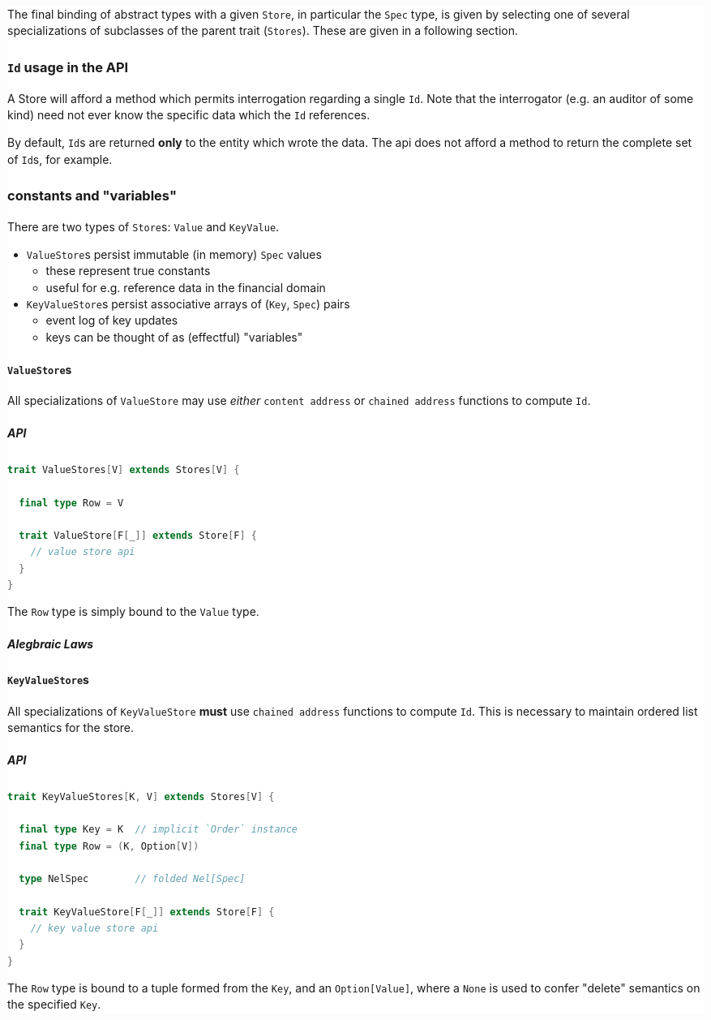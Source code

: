 The final binding of abstract types with a given `Store`, in particular the `Spec` type, is given by selecting one of several specializations of subclasses of the parent trait (`Stores`). These are given in a following section.

### `Id` usage in the API

A Store will afford a method which permits interrogation regarding a single `Id`. Note that the interrogator (e.g. an auditor of some kind) need not ever know the specific data which the `Id` references.

By default, `Id`s are returned **only** to the entity which wrote the data. The api does not afford a method to return the complete set of `Id`s, for example.


### constants and "variables"

There are two types of `Store`s: `Value` and `KeyValue`.
- `ValueStore`s persist immutable (in memory) `Spec` values
  - these represent true constants
  - useful for e.g. reference data in the financial domain
- `KeyValueStore`s persist associative arrays of (`Key`, `Spec`) pairs
  - event log of key updates
  - keys can be thought of as (effectful) "variables"


#### `ValueStore`s

All specializations of `ValueStore` may use *either* `content address` or `chained address` functions to compute `Id`.

##### API

```scala
trait ValueStores[V] extends Stores[V] {

  final type Row = V

  trait ValueStore[F[_]] extends Store[F] {
    // value store api
  }
}
```
The `Row` type is simply bound to the  `Value` type.

##### Alegbraic Laws

#### `KeyValueStore`s

All specializations of `KeyValueStore` **must** use `chained address` functions to compute `Id`. This is necessary to maintain ordered list semantics for the store.

##### API

```scala
trait KeyValueStores[K, V] extends Stores[V] {

  final type Key = K  // implicit `Order` instance
  final type Row = (K, Option[V])

  type NelSpec        // folded Nel[Spec]

  trait KeyValueStore[F[_]] extends Store[F] {
    // key value store api
  }
}
```
The `Row` type is bound to a tuple formed from the `Key`, and an `Option[Value]`, where a `None` is used to confer "delete" semantics on the specified `Key`.
